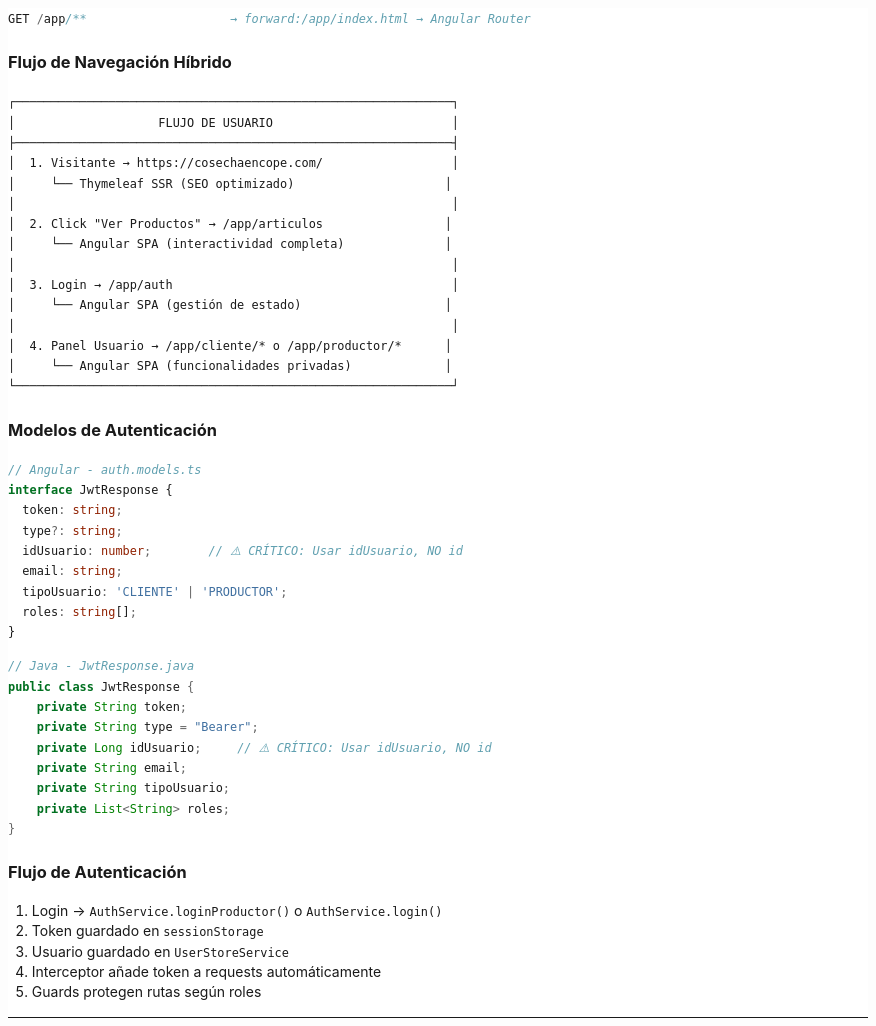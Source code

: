 ```typescript
GET /app/**                    → forward:/app/index.html → Angular Router
```

### **Flujo de Navegación Híbrido**
```
┌─────────────────────────────────────────────────────────────┐
│                    FLUJO DE USUARIO                         │
├─────────────────────────────────────────────────────────────┤
│  1. Visitante → https://cosechaencope.com/                  │
│     └── Thymeleaf SSR (SEO optimizado)                     │
│                                                             │
│  2. Click "Ver Productos" → /app/articulos                 │
│     └── Angular SPA (interactividad completa)              │
│                                                             │
│  3. Login → /app/auth                                       │
│     └── Angular SPA (gestión de estado)                    │
│                                                             │
│  4. Panel Usuario → /app/cliente/* o /app/productor/*      │
│     └── Angular SPA (funcionalidades privadas)             │
└─────────────────────────────────────────────────────────────┘
```

### **Modelos de Autenticación**
```typescript
// Angular - auth.models.ts
interface JwtResponse {
  token: string;
  type?: string;
  idUsuario: number;        // ⚠️ CRÍTICO: Usar idUsuario, NO id
  email: string;
  tipoUsuario: 'CLIENTE' | 'PRODUCTOR';
  roles: string[];
}
```

```java
// Java - JwtResponse.java
public class JwtResponse {
    private String token;
    private String type = "Bearer";
    private Long idUsuario;     // ⚠️ CRÍTICO: Usar idUsuario, NO id
    private String email;
    private String tipoUsuario;
    private List<String> roles;
}
```

### **Flujo de Autenticación**
1. Login → `AuthService.loginProductor()` o `AuthService.login()`
2. Token guardado en `sessionStorage`
3. Usuario guardado en `UserStoreService`
4. Interceptor añade token a requests automáticamente
5. Guards protegen rutas según roles

---